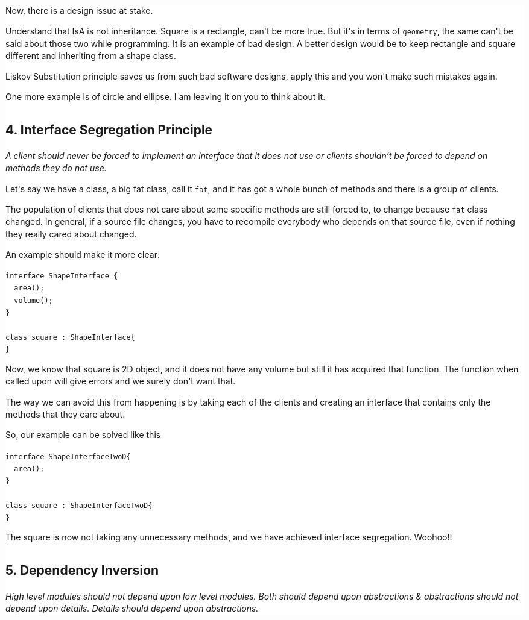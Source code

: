 Now, there is a design issue at stake.

Understand that IsA is not inheritance. Square is a rectangle, can't be
more true. But it's in terms of `geometry`, the same can't be said about
those two while programming. It is an example of bad design. A better
design would be to keep rectangle and square different and inheriting
from a shape class.

Liskov Substitution principle saves us from such bad software designs,
apply this and you won't make such mistakes again.

One more example is of circle and ellipse. I am leaving it on you to
think about it.

## 4. Interface Segregation Principle
*A client should never be forced to implement an interface that it does
not use or clients shouldn’t be forced to depend on methods they do not use.*

Let's say we have a class, a big fat class, call it `fat`, and it has
got a whole bunch of methods and there is a group of clients.

The population of clients that does not care about some specific methods
are still forced to, to change because `fat` class changed. In general,
if a source file changes, you have to recompile everybody who depends on
that source file, even if nothing they really cared about changed.

An example should make it more clear:

    interface ShapeInterface {
      area();
      volume();
    }

    class square : ShapeInterface{
    }

Now, we know that square is 2D object, and it does not have any volume
but still it has acquired that function. The function when called upon
will give errors and we surely don't want that.

The way we can avoid this from happening is by taking each of the
clients and creating an interface that contains only the methods that
they care about.

So, our example can be solved like this

    interface ShapeInterfaceTwoD{
      area();
    }

    class square : ShapeInterfaceTwoD{
    }

The square is now not taking any unnecessary methods, and we have achieved
interface segregation. Woohoo!!

## 5. Dependency Inversion
*High level modules should not depend upon low level modules. Both should
depend upon abstractions & abstractions should not depend upon details.
Details should depend upon abstractions.*
